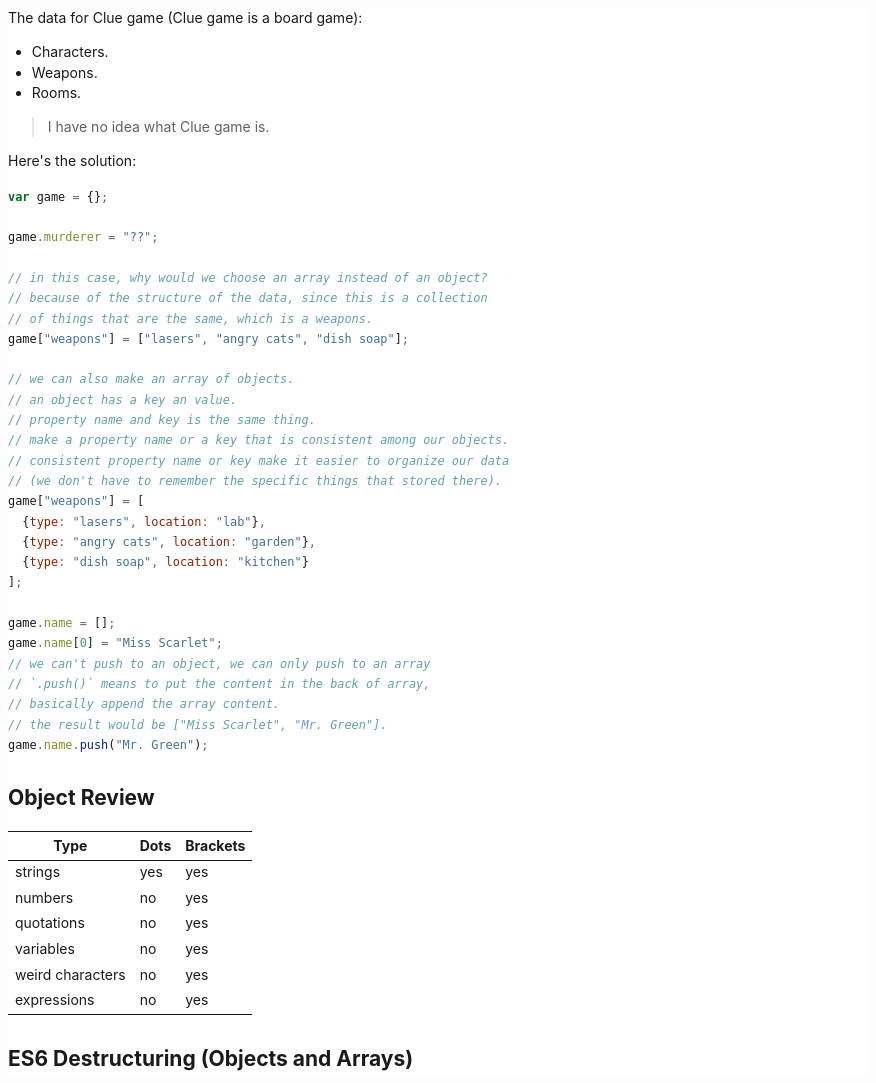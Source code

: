 The data for Clue game (Clue game is a board game):
- Characters.
- Weapons.
- Rooms.

> I have no idea what Clue game is.

Here's the solution:
```javascript
var game = {};

game.murderer = "??";

// in this case, why would we choose an array instead of an object?
// because of the structure of the data, since this is a collection
// of things that are the same, which is a weapons.
game["weapons"] = ["lasers", "angry cats", "dish soap"];

// we can also make an array of objects.
// an object has a key an value.
// property name and key is the same thing.
// make a property name or a key that is consistent among our objects.
// consistent property name or key make it easier to organize our data
// (we don't have to remember the specific things that stored there).
game["weapons"] = [
  {type: "lasers", location: "lab"},
  {type: "angry cats", location: "garden"},
  {type: "dish soap", location: "kitchen"}
];

game.name = [];
game.name[0] = "Miss Scarlet";
// we can't push to an object, we can only push to an array
// `.push()` means to put the content in the back of array,
// basically append the array content.
// the result would be ["Miss Scarlet", "Mr. Green"].
game.name.push("Mr. Green");
```

## Object Review

Type             | Dots | Brackets |
--               | --   | --       |
strings          | yes  | yes      |
numbers          | no   | yes      |
quotations       | no   | yes      |
variables        | no   | yes      |
weird characters | no   | yes      |
expressions      | no   | yes      |

## ES6 Destructuring (Objects and Arrays)
